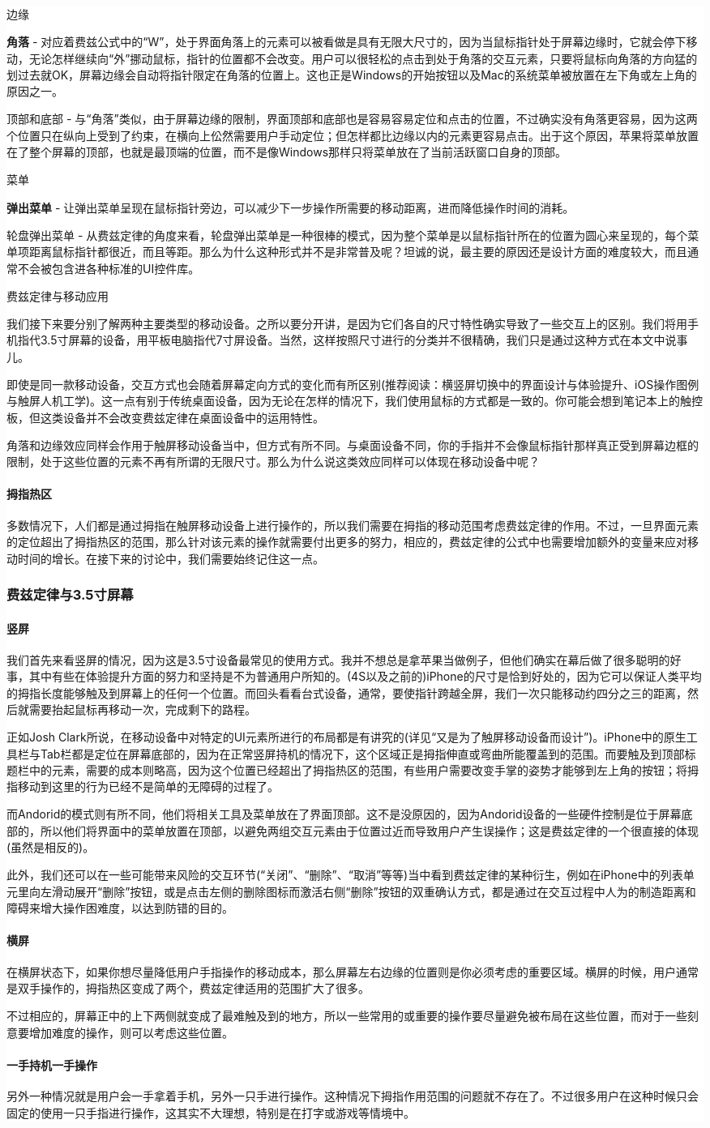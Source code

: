 边缘

**角落** - 对应着费兹公式中的“W”，处于界面角落上的元素可以被看做是具有无限大尺寸的，因为当鼠标指针处于屏幕边缘时，它就会停下移动，无论怎样继续向“外”挪动鼠标，指针的位置都不会改变。用户可以很轻松的点击到处于角落的交互元素，只要将鼠标向角落的方向猛的划过去就OK，屏幕边缘会自动将指针限定在角落的位置上。这也正是Windows的开始按钮以及Mac的系统菜单被放置在左下角或左上角的原因之一。

顶部和底部 - 与“角落”类似，由于屏幕边缘的限制，界面顶部和底部也是容易容易定位和点击的位置，不过确实没有角落更容易，因为这两个位置只在纵向上受到了约束，在横向上伀然需要用户手动定位；但怎样都比边缘以内的元素更容易点击。出于这个原因，苹果将菜单放置在了整个屏幕的顶部，也就是最顶端的位置，而不是像Windows那样只将菜单放在了当前活跃窗口自身的顶部。

菜单

**弹出菜单** - 让弹出菜单呈现在鼠标指针旁边，可以减少下一步操作所需要的移动距离，进而降低操作时间的消耗。

轮盘弹出菜单 - 从费兹定律的角度来看，轮盘弹出菜单是一种很棒的模式，因为整个菜单是以鼠标指针所在的位置为圆心来呈现的，每个菜单项距离鼠标指针都很近，而且等距。那么为什么这种形式并不是非常普及呢？坦诚的说，最主要的原因还是设计方面的难度较大，而且通常不会被包含进各种标准的UI控件库。

费兹定律与移动应用

我们接下来要分别了解两种主要类型的移动设备。之所以要分开讲，是因为它们各自的尺寸特性确实导致了一些交互上的区别。我们将用手机指代3.5寸屏幕的设备，用平板电脑指代7寸屏设备。当然，这样按照尺寸进行的分类并不很精确，我们只是通过这种方式在本文中说事儿。

即使是同一款移动设备，交互方式也会随着屏幕定向方式的变化而有所区别(推荐阅读：横竖屏切换中的界面设计与体验提升、iOS操作图例与触屏人机工学)。这一点有别于传统桌面设备，因为无论在怎样的情况下，我们使用鼠标的方式都是一致的。你可能会想到笔记本上的触控板，但这类设备并不会改变费兹定律在桌面设备中的运用特性。

角落和边缘效应同样会作用于触屏移动设备当中，但方式有所不同。与桌面设备不同，你的手指并不会像鼠标指针那样真正受到屏幕边框的限制，处于这些位置的元素不再有所谓的无限尺寸。那么为什么说这类效应同样可以体现在移动设备中呢？

#### 拇指热区

多数情况下，人们都是通过拇指在触屏移动设备上进行操作的，所以我们需要在拇指的移动范围考虑费兹定律的作用。不过，一旦界面元素的定位超出了拇指热区的范围，那么针对该元素的操作就需要付出更多的努力，相应的，费兹定律的公式中也需要增加额外的变量来应对移动时间的增长。在接下来的讨论中，我们需要始终记住这一点。

### 费兹定律与3.5寸屏幕

#### 竖屏

我们首先来看竖屏的情况，因为这是3.5寸设备最常见的使用方式。我并不想总是拿苹果当做例子，但他们确实在幕后做了很多聪明的好事，其中有些在体验提升方面的努力和坚持是不为普通用户所知的。(4S以及之前的)iPhone的尺寸是恰到好处的，因为它可以保证人类平均的拇指长度能够触及到屏幕上的任何一个位置。而回头看看台式设备，通常，要使指针跨越全屏，我们一次只能移动约四分之三的距离，然后就需要抬起鼠标再移动一次，完成剩下的路程。

正如Josh Clark所说，在移动设备中对特定的UI元素所进行的布局都是有讲究的(详见“又是为了触屏移动设备而设计”)。iPhone中的原生工具栏与Tab栏都是定位在屏幕底部的，因为在正常竖屏持机的情况下，这个区域正是拇指伸直或弯曲所能覆盖到的范围。而要触及到顶部标题栏中的元素，需要的成本则略高，因为这个位置已经超出了拇指热区的范围，有些用户需要改变手掌的姿势才能够到左上角的按钮；将拇指移动到这里的行为已经不是简单的无障碍的过程了。

而Andorid的模式则有所不同，他们将相关工具及菜单放在了界面顶部。这不是没原因的，因为Andorid设备的一些硬件控制是位于屏幕底部的，所以他们将界面中的菜单放置在顶部，以避免两组交互元素由于位置过近而导致用户产生误操作；这是费兹定律的一个很直接的体现(虽然是相反的)。

此外，我们还可以在一些可能带来风险的交互环节(“关闭”、“删除”、“取消”等等)当中看到费兹定律的某种衍生，例如在iPhone中的列表单元里向左滑动展开“删除”按钮，或是点击左侧的删除图标而激活右侧“删除”按钮的双重确认方式，都是通过在交互过程中人为的制造距离和障碍来增大操作困难度，以达到防错的目的。

#### 横屏

在横屏状态下，如果你想尽量降低用户手指操作的移动成本，那么屏幕左右边缘的位置则是你必须考虑的重要区域。横屏的时候，用户通常是双手操作的，拇指热区变成了两个，费兹定律适用的范围扩大了很多。

不过相应的，屏幕正中的上下两侧就变成了最难触及到的地方，所以一些常用的或重要的操作要尽量避免被布局在这些位置，而对于一些刻意要增加难度的操作，则可以考虑这些位置。

#### 一手持机一手操作

另外一种情况就是用户会一手拿着手机，另外一只手进行操作。这种情况下拇指作用范围的问题就不存在了。不过很多用户在这种时候只会固定的使用一只手指进行操作，这其实不大理想，特别是在打字或游戏等情境中。
